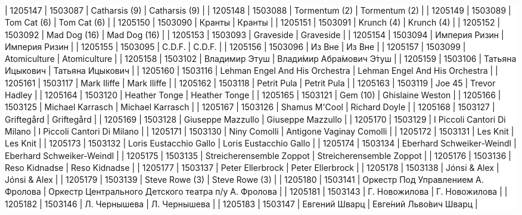 | 1205147 | 1503087 | Catharsis (9) | Catharsis (9) |
| 1205148 | 1503088 | Tormentum (2) | Tormentum (2) |
| 1205149 | 1503089 | Tom Cat (6) | Tom Cat (6) |
| 1205150 | 1503090 | Кранты | Кранты |
| 1205151 | 1503091 | Krunch (4) | Krunch (4) |
| 1205152 | 1503092 | Mad Dog (16) | Mad Dog (16) |
| 1205153 | 1503093 | Graveside | Graveside |
| 1205154 | 1503094 | Империя Ризин | Империя Ризин |
| 1205155 | 1503095 | C.D.F. | C.D.F. |
| 1205156 | 1503096 | Из Вне | Из Вне |
| 1205157 | 1503099 | Atomiculture | Atomiculture |
| 1205158 | 1503102 | Владимир Этуш | Влади́мир Абра́мович Э́туш |
| 1205159 | 1503106 | Татьяна Ицыкович | Татьяна Ицыкович |
| 1205160 | 1503116 | Lehman Engel And His Orchestra | Lehman Engel And His Orchestra |
| 1205161 | 1503117 | Mark Iliffe | Mark Iliffe |
| 1205162 | 1503118 | Petrit Pula | Petrit Pula |
| 1205163 | 1503119 | Joe 45 | Trevor Hadley |
| 1205164 | 1503120 | Heather Tonge | Heather Tonge |
| 1205165 | 1503121 | Gem (10) | Ghislaine Weston |
| 1205166 | 1503125 | Michael Karrasch | Michael Karrasch |
| 1205167 | 1503126 | Shamus M'Cool | Richard Doyle |
| 1205168 | 1503127 | Griftegård | Griftegård |
| 1205169 | 1503128 | Giuseppe Mazzullo | Giuseppe Mazzullo |
| 1205170 | 1503129 | I Piccoli Cantori Di Milano | I Piccoli Cantori Di Milano |
| 1205171 | 1503130 | Niny Comolli | Antigone Vaginay Comolli |
| 1205172 | 1503131 | Les Knit | Les Knit |
| 1205173 | 1503132 | Loris Eustacchio Gallo | Loris Eustacchio Gallo |
| 1205174 | 1503134 | Eberhard Schweiker-Weindl | Eberhard Schweiker-Weindl |
| 1205175 | 1503135 | Streicherensemble Zoppot | Streicherensemble Zoppot |
| 1205176 | 1503136 | Reso Kidnadse | Reso Kidnadse |
| 1205177 | 1503137 | Peter Ellerbrock | Peter Ellerbrock |
| 1205178 | 1503138 | Jónsi & Alex | Jónsi & Alex |
| 1205179 | 1503139 | Steve Rowe (3) | Steve Rowe (3) |
| 1205180 | 1503141 | Оркестр Под Управлением А. Фролова | Оркестр Центрального Детского театра п/у А. Фролова |
| 1205181 | 1503143 | Г. Новожилова | Г. Новожилова |
| 1205182 | 1503146 | Л. Чернышева | Л. Чернышева |
| 1205183 | 1503147 | Евгений Шварц | Евге́ний Льво́вич Шварц |